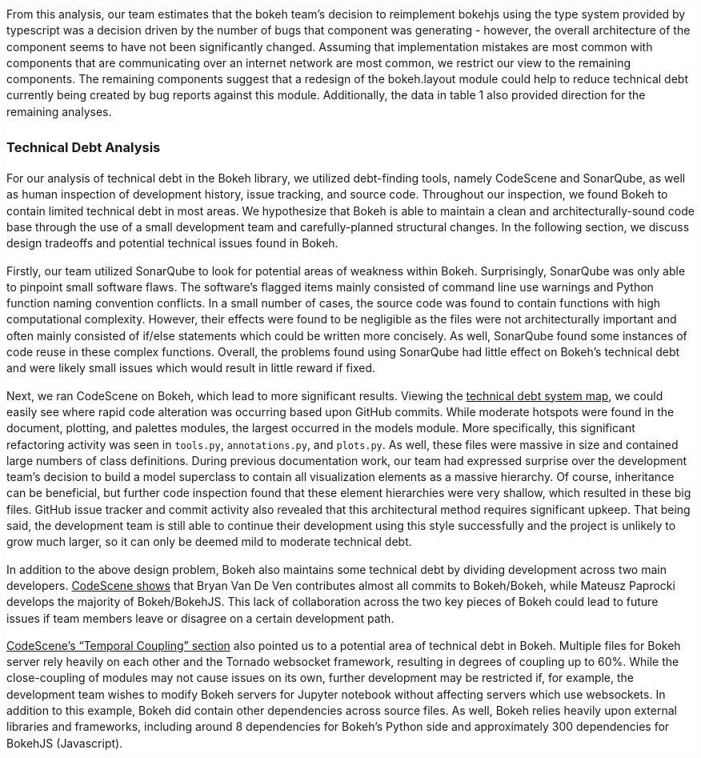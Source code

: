 From this analysis, our team estimates that the bokeh team’s decision to reimplement bokehjs using the type system provided by typescript was a decision driven by the number of bugs that component was generating - however, the overall architecture of the component seems to have not been significantly changed. Assuming that implementation mistakes are most common with components that are communicating over an internet network are most common, we restrict our view to the remaining components. The remaining components suggest that a redesign of the bokeh.layout module could help to reduce technical debt currently being created by bug reports against this module. Additionally, the data in table 1 also provided direction for the remaining analyses.

### Technical Debt Analysis

For our analysis of technical debt in the Bokeh library, we utilized debt-finding tools, namely CodeScene and SonarQube, as well as human inspection of development history, issue tracking, and source code. Throughout our inspection, we found Bokeh to contain limited technical debt in most areas. We hypothesize that Bokeh is able to maintain a clean and architecturally-sound code base through the use of a small development team and carefully-planned structural changes. In the following section, we discuss design tradeoffs and potential technical issues found in Bokeh.

Firstly, our team utilized SonarQube to look for potential areas of weakness within Bokeh. Surprisingly, SonarQube was only able to pinpoint small software flaws. The software’s flagged items mainly consisted of command line use warnings and Python function naming convention conflicts. In a small number of cases, the source code was found to contain functions with high computational complexity. However, their effects were found to be negligible as the files were not architecturally important and often mainly consisted of if/else statements which could be written more concisely. As well, SonarQube found some instances of code reuse in these complex functions. Overall, the problems found using SonarQube had little effect on Bokeh’s technical debt and were likely small issues which would result in little reward if fixed.

Next, we ran CodeScene on Bokeh, which lead to more significant results. Viewing the [technical debt system map](https://codescene.io/projects/4442/jobs/12483/results/code/hotspots/system-map), we could easily see where rapid code alteration was occurring based upon GitHub commits. While moderate hotspots were found in the document, plotting, and palettes modules, the largest occurred in the models module. More specifically, this significant refactoring activity was seen in `tools.py`, `annotations.py`, and `plots.py`. As well, these files were massive in size and contained large numbers of class definitions. During previous documentation work, our team had expressed surprise over the development team’s decision to build a model superclass to contain all visualization elements as a massive hierarchy. Of course, inheritance can be beneficial, but further code inspection found that these element hierarchies were very shallow, which resulted in these big files. GitHub issue tracker and commit activity also revealed that this architectural method requires significant upkeep. That being said, the development team is still able to continue their development using this style successfully and the project is unlikely to grow much larger, so it can only be deemed mild to moderate technical debt.

In addition to the above design problem, Bokeh also maintains some technical debt by dividing development across two main developers. [CodeScene shows](https://codescene.io/projects/4442/jobs/12483/results/social/knowledge/individuals) that Bryan Van De Ven contributes almost all commits to Bokeh/Bokeh, while Mateusz Paprocki develops the majority of Bokeh/BokehJS. This lack of collaboration across the two key pieces of Bokeh could lead to future issues if team members leave or disagree on a certain development path.

[CodeScene’s “Temporal Coupling” section](https://codescene.io/projects/4442/jobs/12483/results/code/temporal-coupling/by-commits) also pointed us to a potential area of technical debt in Bokeh. Multiple files for Bokeh server rely heavily on each other and the Tornado websocket framework, resulting in degrees of coupling up to 60%. While the close-coupling of modules may not cause issues on its own, further development may be restricted if, for example, the development team wishes to modify Bokeh servers for Jupyter notebook without affecting servers which use websockets. In addition to this example, Bokeh did contain other dependencies across source files. As well, Bokeh relies heavily upon external libraries and frameworks, including around 8 dependencies for Bokeh’s Python side and approximately 300 dependencies for BokehJS (Javascript).
